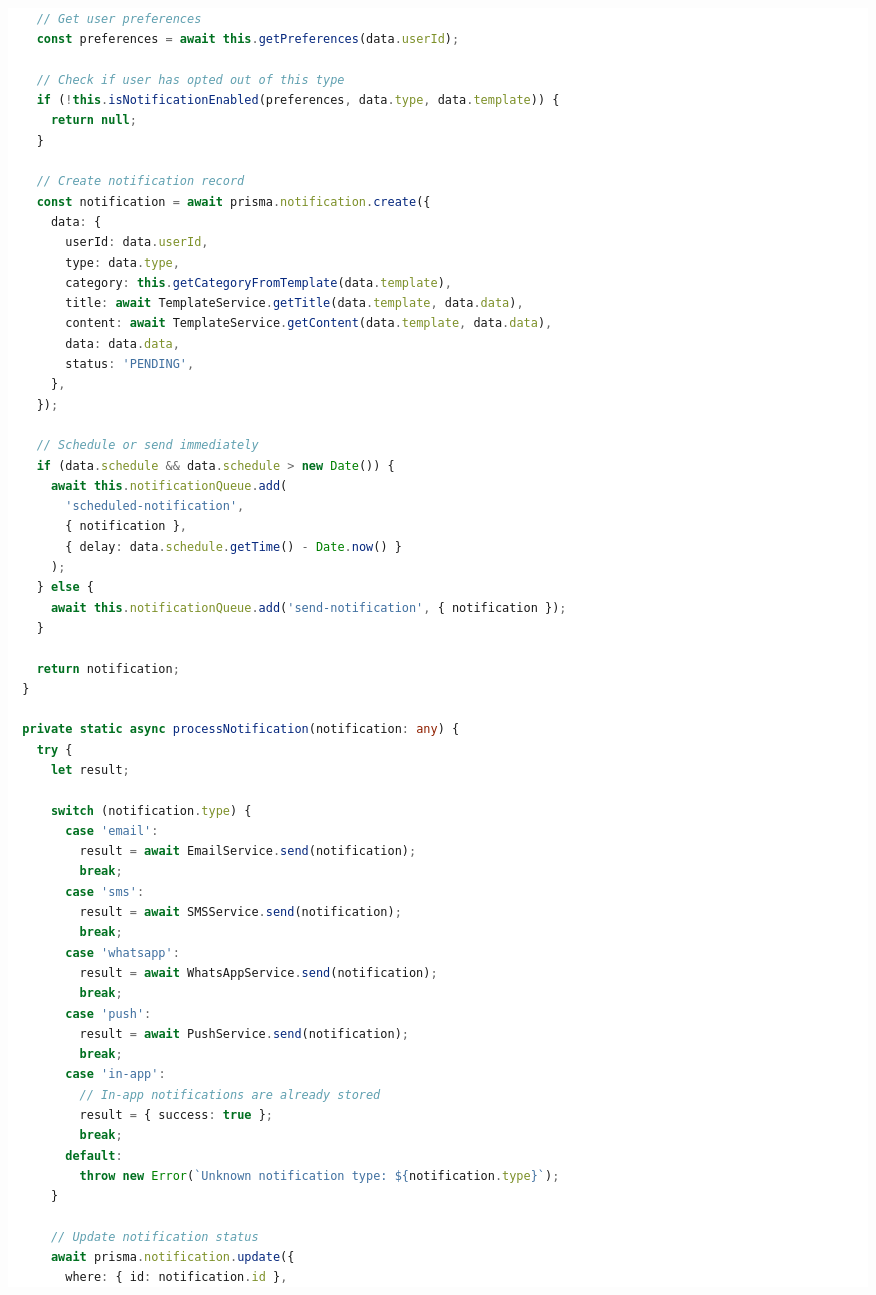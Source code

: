 ```typescript
    // Get user preferences
    const preferences = await this.getPreferences(data.userId);
    
    // Check if user has opted out of this type
    if (!this.isNotificationEnabled(preferences, data.type, data.template)) {
      return null;
    }

    // Create notification record
    const notification = await prisma.notification.create({
      data: {
        userId: data.userId,
        type: data.type,
        category: this.getCategoryFromTemplate(data.template),
        title: await TemplateService.getTitle(data.template, data.data),
        content: await TemplateService.getContent(data.template, data.data),
        data: data.data,
        status: 'PENDING',
      },
    });

    // Schedule or send immediately
    if (data.schedule && data.schedule > new Date()) {
      await this.notificationQueue.add(
        'scheduled-notification',
        { notification },
        { delay: data.schedule.getTime() - Date.now() }
      );
    } else {
      await this.notificationQueue.add('send-notification', { notification });
    }

    return notification;
  }

  private static async processNotification(notification: any) {
    try {
      let result;

      switch (notification.type) {
        case 'email':
          result = await EmailService.send(notification);
          break;
        case 'sms':
          result = await SMSService.send(notification);
          break;
        case 'whatsapp':
          result = await WhatsAppService.send(notification);
          break;
        case 'push':
          result = await PushService.send(notification);
          break;
        case 'in-app':
          // In-app notifications are already stored
          result = { success: true };
          break;
        default:
          throw new Error(`Unknown notification type: ${notification.type}`);
      }

      // Update notification status
      await prisma.notification.update({
        where: { id: notification.id },
```
